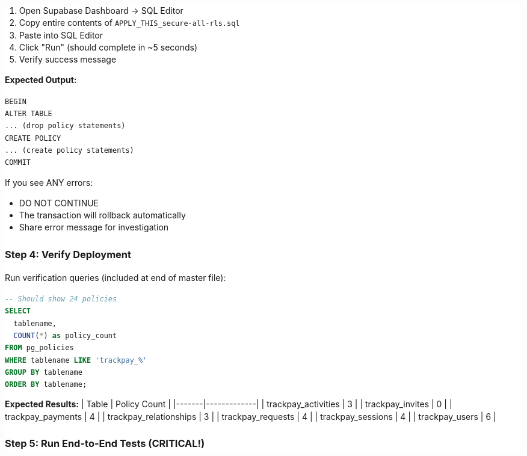 1. Open Supabase Dashboard → SQL Editor
2. Copy entire contents of `APPLY_THIS_secure-all-rls.sql`
3. Paste into SQL Editor
4. Click "Run" (should complete in ~5 seconds)
5. Verify success message

**Expected Output:**
```
BEGIN
ALTER TABLE
... (drop policy statements)
CREATE POLICY
... (create policy statements)
COMMIT
```

If you see ANY errors:
- DO NOT CONTINUE
- The transaction will rollback automatically
- Share error message for investigation

### Step 4: Verify Deployment

Run verification queries (included at end of master file):

```sql
-- Should show 24 policies
SELECT
  tablename,
  COUNT(*) as policy_count
FROM pg_policies
WHERE tablename LIKE 'trackpay_%'
GROUP BY tablename
ORDER BY tablename;
```

**Expected Results:**
| Table | Policy Count |
|-------|-------------|
| trackpay_activities | 3 |
| trackpay_invites | 0 |
| trackpay_payments | 4 |
| trackpay_relationships | 3 |
| trackpay_requests | 4 |
| trackpay_sessions | 4 |
| trackpay_users | 6 |

### Step 5: Run End-to-End Tests (CRITICAL!)

